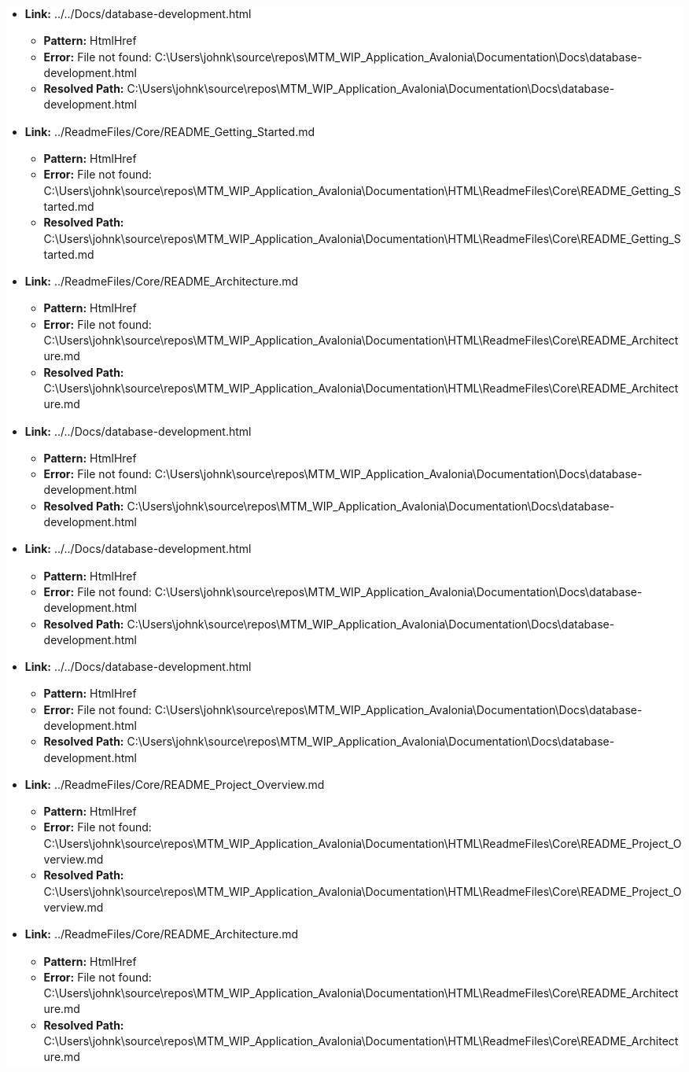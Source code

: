 - **Link:** ../../Docs/database-development.html
  - **Pattern:** HtmlHref
  - **Error:** File not found: C:\Users\johnk\source\repos\MTM_WIP_Application_Avalonia\Documentation\Docs\database-development.html
  - **Resolved Path:** C:\Users\johnk\source\repos\MTM_WIP_Application_Avalonia\Documentation\Docs\database-development.html

- **Link:** ../ReadmeFiles/Core/README_Getting_Started.md
  - **Pattern:** HtmlHref
  - **Error:** File not found: C:\Users\johnk\source\repos\MTM_WIP_Application_Avalonia\Documentation\HTML\ReadmeFiles\Core\README_Getting_Started.md
  - **Resolved Path:** C:\Users\johnk\source\repos\MTM_WIP_Application_Avalonia\Documentation\HTML\ReadmeFiles\Core\README_Getting_Started.md

- **Link:** ../ReadmeFiles/Core/README_Architecture.md
  - **Pattern:** HtmlHref
  - **Error:** File not found: C:\Users\johnk\source\repos\MTM_WIP_Application_Avalonia\Documentation\HTML\ReadmeFiles\Core\README_Architecture.md
  - **Resolved Path:** C:\Users\johnk\source\repos\MTM_WIP_Application_Avalonia\Documentation\HTML\ReadmeFiles\Core\README_Architecture.md

- **Link:** ../../Docs/database-development.html
  - **Pattern:** HtmlHref
  - **Error:** File not found: C:\Users\johnk\source\repos\MTM_WIP_Application_Avalonia\Documentation\Docs\database-development.html
  - **Resolved Path:** C:\Users\johnk\source\repos\MTM_WIP_Application_Avalonia\Documentation\Docs\database-development.html

- **Link:** ../../Docs/database-development.html
  - **Pattern:** HtmlHref
  - **Error:** File not found: C:\Users\johnk\source\repos\MTM_WIP_Application_Avalonia\Documentation\Docs\database-development.html
  - **Resolved Path:** C:\Users\johnk\source\repos\MTM_WIP_Application_Avalonia\Documentation\Docs\database-development.html

- **Link:** ../../Docs/database-development.html
  - **Pattern:** HtmlHref
  - **Error:** File not found: C:\Users\johnk\source\repos\MTM_WIP_Application_Avalonia\Documentation\Docs\database-development.html
  - **Resolved Path:** C:\Users\johnk\source\repos\MTM_WIP_Application_Avalonia\Documentation\Docs\database-development.html

- **Link:** ../ReadmeFiles/Core/README_Project_Overview.md
  - **Pattern:** HtmlHref
  - **Error:** File not found: C:\Users\johnk\source\repos\MTM_WIP_Application_Avalonia\Documentation\HTML\ReadmeFiles\Core\README_Project_Overview.md
  - **Resolved Path:** C:\Users\johnk\source\repos\MTM_WIP_Application_Avalonia\Documentation\HTML\ReadmeFiles\Core\README_Project_Overview.md

- **Link:** ../ReadmeFiles/Core/README_Architecture.md
  - **Pattern:** HtmlHref
  - **Error:** File not found: C:\Users\johnk\source\repos\MTM_WIP_Application_Avalonia\Documentation\HTML\ReadmeFiles\Core\README_Architecture.md
  - **Resolved Path:** C:\Users\johnk\source\repos\MTM_WIP_Application_Avalonia\Documentation\HTML\ReadmeFiles\Core\README_Architecture.md
